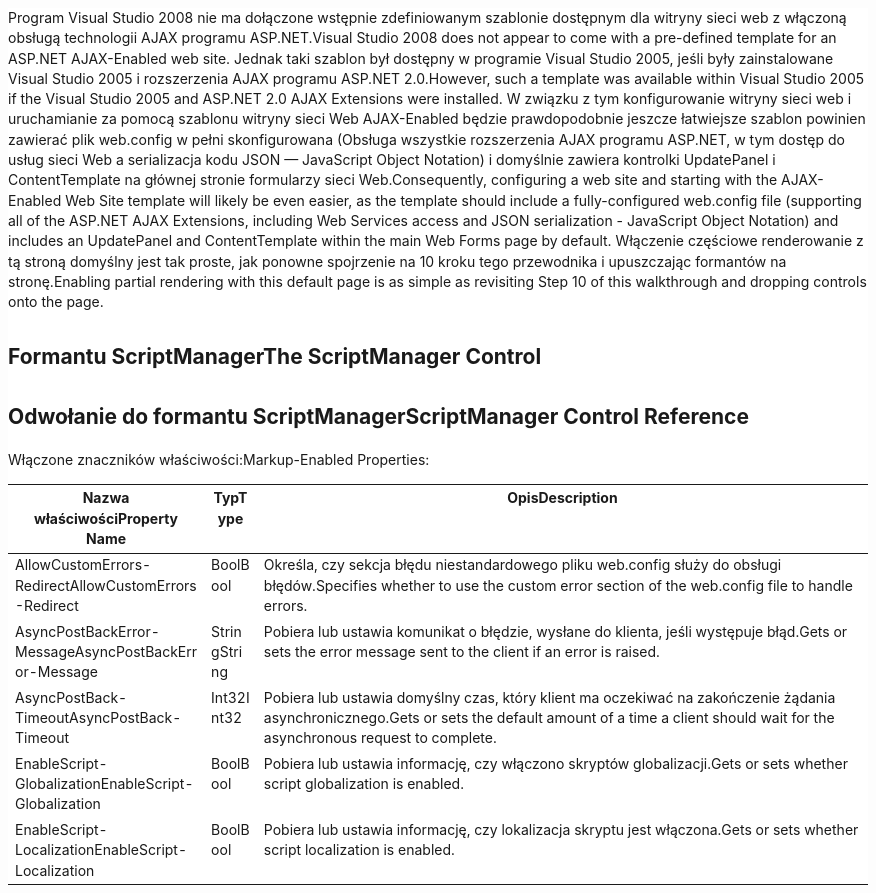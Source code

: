 <span data-ttu-id="4df2f-170">Program Visual Studio 2008 nie ma dołączone wstępnie zdefiniowanym szablonie dostępnym dla witryny sieci web z włączoną obsługą technologii AJAX programu ASP.NET.</span><span class="sxs-lookup"><span data-stu-id="4df2f-170">Visual Studio 2008 does not appear to come with a pre-defined template for an ASP.NET AJAX-Enabled web site.</span></span> <span data-ttu-id="4df2f-171">Jednak taki szablon był dostępny w programie Visual Studio 2005, jeśli były zainstalowane Visual Studio 2005 i rozszerzenia AJAX programu ASP.NET 2.0.</span><span class="sxs-lookup"><span data-stu-id="4df2f-171">However, such a template was available within Visual Studio 2005 if the Visual Studio 2005 and ASP.NET 2.0 AJAX Extensions were installed.</span></span> <span data-ttu-id="4df2f-172">W związku z tym konfigurowanie witryny sieci web i uruchamianie za pomocą szablonu witryny sieci Web AJAX-Enabled będzie prawdopodobnie jeszcze łatwiejsze szablon powinien zawierać plik web.config w pełni skonfigurowana (Obsługa wszystkie rozszerzenia AJAX programu ASP.NET, w tym dostęp do usług sieci Web a serializacja kodu JSON — JavaScript Object Notation) i domyślnie zawiera kontrolki UpdatePanel i ContentTemplate na głównej stronie formularzy sieci Web.</span><span class="sxs-lookup"><span data-stu-id="4df2f-172">Consequently, configuring a web site and starting with the AJAX-Enabled Web Site template will likely be even easier, as the template should include a fully-configured web.config file (supporting all of the ASP.NET AJAX Extensions, including Web Services access and JSON serialization - JavaScript Object Notation) and includes an UpdatePanel and ContentTemplate within the main Web Forms page by default.</span></span> <span data-ttu-id="4df2f-173">Włączenie częściowe renderowanie z tą stroną domyślny jest tak proste, jak ponowne spojrzenie na 10 kroku tego przewodnika i upuszczając formantów na stronę.</span><span class="sxs-lookup"><span data-stu-id="4df2f-173">Enabling partial rendering with this default page is as simple as revisiting Step 10 of this walkthrough and dropping controls onto the page.</span></span>

## <a name="the-scriptmanager-control"></a><span data-ttu-id="4df2f-174">Formantu ScriptManager</span><span class="sxs-lookup"><span data-stu-id="4df2f-174">The ScriptManager Control</span></span>

## <a name="scriptmanager-control-reference"></a><span data-ttu-id="4df2f-175">Odwołanie do formantu ScriptManager</span><span class="sxs-lookup"><span data-stu-id="4df2f-175">ScriptManager Control Reference</span></span>

<span data-ttu-id="4df2f-176">Włączone znaczników właściwości:</span><span class="sxs-lookup"><span data-stu-id="4df2f-176">Markup-Enabled Properties:</span></span>

| <span data-ttu-id="4df2f-177">**Nazwa właściwości**</span><span class="sxs-lookup"><span data-stu-id="4df2f-177">**Property Name**</span></span> | <span data-ttu-id="4df2f-178">**Typ**</span><span class="sxs-lookup"><span data-stu-id="4df2f-178">**Type**</span></span> | <span data-ttu-id="4df2f-179">**Opis**</span><span class="sxs-lookup"><span data-stu-id="4df2f-179">**Description**</span></span> |
| --- | --- | --- |
| <span data-ttu-id="4df2f-180">AllowCustomErrors-Redirect</span><span class="sxs-lookup"><span data-stu-id="4df2f-180">AllowCustomErrors-Redirect</span></span> | <span data-ttu-id="4df2f-181">Bool</span><span class="sxs-lookup"><span data-stu-id="4df2f-181">Bool</span></span> | <span data-ttu-id="4df2f-182">Określa, czy sekcja błędu niestandardowego pliku web.config służy do obsługi błędów.</span><span class="sxs-lookup"><span data-stu-id="4df2f-182">Specifies whether to use the custom error section of the web.config file to handle errors.</span></span> |
| <span data-ttu-id="4df2f-183">AsyncPostBackError-Message</span><span class="sxs-lookup"><span data-stu-id="4df2f-183">AsyncPostBackError-Message</span></span> | <span data-ttu-id="4df2f-184">String</span><span class="sxs-lookup"><span data-stu-id="4df2f-184">String</span></span> | <span data-ttu-id="4df2f-185">Pobiera lub ustawia komunikat o błędzie, wysłane do klienta, jeśli występuje błąd.</span><span class="sxs-lookup"><span data-stu-id="4df2f-185">Gets or sets the error message sent to the client if an error is raised.</span></span> |
| <span data-ttu-id="4df2f-186">AsyncPostBack-Timeout</span><span class="sxs-lookup"><span data-stu-id="4df2f-186">AsyncPostBack-Timeout</span></span> | <span data-ttu-id="4df2f-187">Int32</span><span class="sxs-lookup"><span data-stu-id="4df2f-187">Int32</span></span> | <span data-ttu-id="4df2f-188">Pobiera lub ustawia domyślny czas, który klient ma oczekiwać na zakończenie żądania asynchronicznego.</span><span class="sxs-lookup"><span data-stu-id="4df2f-188">Gets or sets the default amount of a time a client should wait for the asynchronous request to complete.</span></span> |
| <span data-ttu-id="4df2f-189">EnableScript-Globalization</span><span class="sxs-lookup"><span data-stu-id="4df2f-189">EnableScript-Globalization</span></span> | <span data-ttu-id="4df2f-190">Bool</span><span class="sxs-lookup"><span data-stu-id="4df2f-190">Bool</span></span> | <span data-ttu-id="4df2f-191">Pobiera lub ustawia informację, czy włączono skryptów globalizacji.</span><span class="sxs-lookup"><span data-stu-id="4df2f-191">Gets or sets whether script globalization is enabled.</span></span> |
| <span data-ttu-id="4df2f-192">EnableScript-Localization</span><span class="sxs-lookup"><span data-stu-id="4df2f-192">EnableScript-Localization</span></span> | <span data-ttu-id="4df2f-193">Bool</span><span class="sxs-lookup"><span data-stu-id="4df2f-193">Bool</span></span> | <span data-ttu-id="4df2f-194">Pobiera lub ustawia informację, czy lokalizacja skryptu jest włączona.</span><span class="sxs-lookup"><span data-stu-id="4df2f-194">Gets or sets whether script localization is enabled.</span></span> |